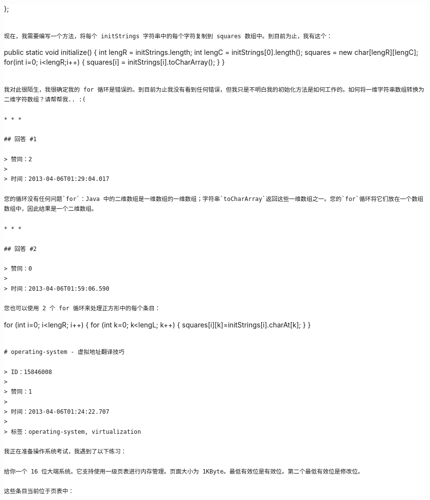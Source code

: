 }; 
```

现在，我需要编写一个方法，将每个 initStrings 字符串中的每个字符复制到 squares 数组中。到目前为止，我有这个：

```
 public static void initialize()
{
    int lengR = initStrings.length;
    int lengC = initStrings[0].length();
    squares = new char[lengR][lengC];
    for(int i=0; i<lengR;i++)
    {
        squares[i] = initStrings[i].toCharArray();
    }
} 
```

我对此很陌生，我很确定我的 for 循环是错误的。到目前为止我没有看到任何错误，但我只是不明白我的初始化方法是如何工作的。如何将一维字符串数组转换为二维字符数组？请帮帮我.. :(

* * *

## 回答 #1

> 赞同：2
> 
> 时间：2013-04-06T01:29:04.017

您的循环没有任何问题`for`：Java 中的二维数组是一维数组的一维数组；字符串`toCharArray`返回这些一维数组之一。您的`for`循环将它们放在一个数组数组中，因此结果是一个二维数组。

* * *

## 回答 #2

> 赞同：0
> 
> 时间：2013-04-06T01:59:06.590

您也可以使用 2 个 for 循环来处理正方形中的每个条目：

```
for (int i=0; i<lengR; i++) {
    for (int k=0; k<lengL; k++) {
        squares[i][k]=initStrings[i].charAt[k];
    }
} 
```

# operating-system - 虚拟地址翻译技巧

> ID：15846008
> 
> 赞同：1
> 
> 时间：2013-04-06T01:24:22.707
> 
> 标签：operating-system, virtualization

我正在准备操作系统考试，我遇到了以下练习：

给你一个 16 位大端系统。它支持使用一级页表进行内存管理。页面大小为 1KByte。最低有效位是有效位。第二个最低有效位是修改位。

这些条目当前位于页表中：

```